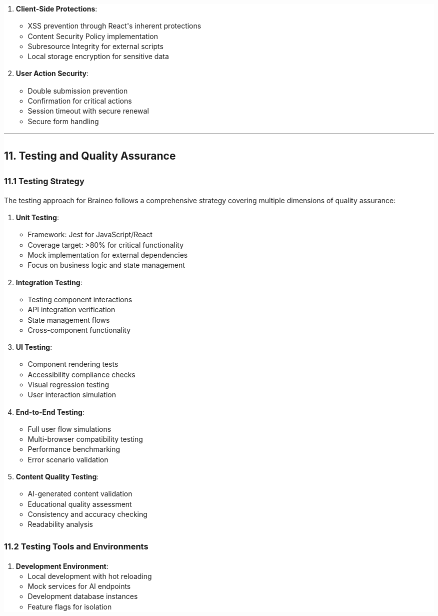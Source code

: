 1. **Client-Side Protections**:
   - XSS prevention through React's inherent protections
   - Content Security Policy implementation
   - Subresource Integrity for external scripts
   - Local storage encryption for sensitive data

2. **User Action Security**:
   - Double submission prevention
   - Confirmation for critical actions
   - Session timeout with secure renewal
   - Secure form handling

---

## 11. Testing and Quality Assurance

### 11.1 Testing Strategy

The testing approach for Braineo follows a comprehensive strategy covering multiple dimensions of quality assurance:

1. **Unit Testing**:
   - Framework: Jest for JavaScript/React
   - Coverage target: >80% for critical functionality
   - Mock implementation for external dependencies
   - Focus on business logic and state management

2. **Integration Testing**:
   - Testing component interactions
   - API integration verification
   - State management flows
   - Cross-component functionality

3. **UI Testing**:
   - Component rendering tests
   - Accessibility compliance checks
   - Visual regression testing
   - User interaction simulation

4. **End-to-End Testing**:
   - Full user flow simulations
   - Multi-browser compatibility testing
   - Performance benchmarking
   - Error scenario validation

5. **Content Quality Testing**:
   - AI-generated content validation
   - Educational quality assessment
   - Consistency and accuracy checking
   - Readability analysis

### 11.2 Testing Tools and Environments

1. **Development Environment**:
   - Local development with hot reloading
   - Mock services for AI endpoints
   - Development database instances
   - Feature flags for isolation
